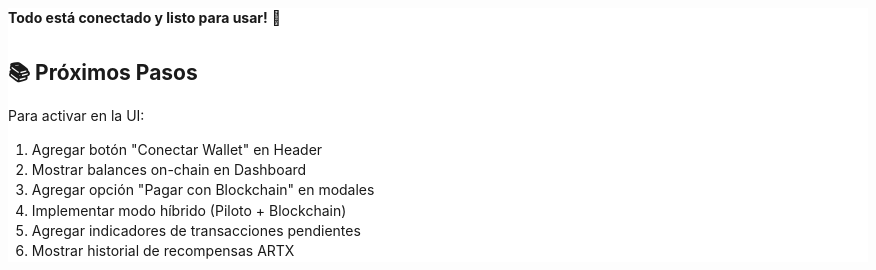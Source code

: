 **Todo está conectado y listo para usar!** 🚀

## 📚 Próximos Pasos

Para activar en la UI:

1. Agregar botón "Conectar Wallet" en Header
2. Mostrar balances on-chain en Dashboard
3. Agregar opción "Pagar con Blockchain" en modales
4. Implementar modo híbrido (Piloto + Blockchain)
5. Agregar indicadores de transacciones pendientes
6. Mostrar historial de recompensas ARTX
